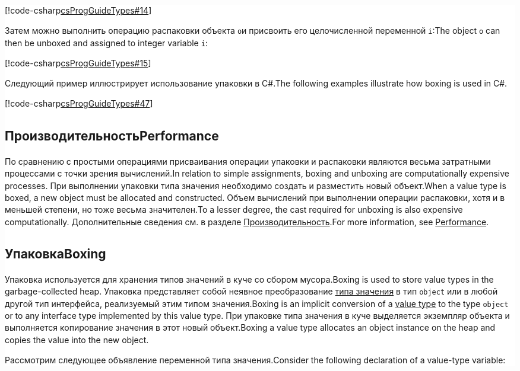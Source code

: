 [!code-csharp[csProgGuideTypes#14](~/samples/snippets/csharp/VS_Snippets_VBCSharp/CsProgGuideTypes/CS/Class1.cs#14)]

<span data-ttu-id="881a2-111">Затем можно выполнить операцию распаковки объекта `o`и присвоить его целочисленной переменной `i`:</span><span class="sxs-lookup"><span data-stu-id="881a2-111">The object `o` can then be unboxed and assigned to integer variable `i`:</span></span>

[!code-csharp[csProgGuideTypes#15](~/samples/snippets/csharp/VS_Snippets_VBCSharp/CsProgGuideTypes/CS/Class1.cs#15)]

<span data-ttu-id="881a2-112">Следующий пример иллюстрирует использование упаковки в C#.</span><span class="sxs-lookup"><span data-stu-id="881a2-112">The following examples illustrate how boxing is used in C#.</span></span>

[!code-csharp[csProgGuideTypes#47](~/samples/snippets/csharp/VS_Snippets_VBCSharp/CsProgGuideTypes/CS/Class1.cs#47)]

## <a name="performance"></a><span data-ttu-id="881a2-113">Производительность</span><span class="sxs-lookup"><span data-stu-id="881a2-113">Performance</span></span>

<span data-ttu-id="881a2-114">По сравнению с простыми операциями присваивания операции упаковки и распаковки являются весьма затратными процессами с точки зрения вычислений.</span><span class="sxs-lookup"><span data-stu-id="881a2-114">In relation to simple assignments, boxing and unboxing are computationally expensive processes.</span></span> <span data-ttu-id="881a2-115">При выполнении упаковки типа значения необходимо создать и разместить новый объект.</span><span class="sxs-lookup"><span data-stu-id="881a2-115">When a value type is boxed, a new object must be allocated and constructed.</span></span> <span data-ttu-id="881a2-116">Объем вычислений при выполнении операции распаковки, хотя и в меньшей степени, но тоже весьма значителен.</span><span class="sxs-lookup"><span data-stu-id="881a2-116">To a lesser degree, the cast required for unboxing is also expensive computationally.</span></span> <span data-ttu-id="881a2-117">Дополнительные сведения см. в разделе [Производительность](../../../framework/performance/performance-tips.md).</span><span class="sxs-lookup"><span data-stu-id="881a2-117">For more information, see [Performance](../../../framework/performance/performance-tips.md).</span></span>

## <a name="boxing"></a><span data-ttu-id="881a2-118">Упаковка</span><span class="sxs-lookup"><span data-stu-id="881a2-118">Boxing</span></span>

<span data-ttu-id="881a2-119">Упаковка используется для хранения типов значений в куче со сбором мусора.</span><span class="sxs-lookup"><span data-stu-id="881a2-119">Boxing is used to store value types in the garbage-collected heap.</span></span> <span data-ttu-id="881a2-120">Упаковка представляет собой неявное преобразование [типа значения](../../language-reference/builtin-types/value-types.md) в тип `object` или в любой другой тип интерфейса, реализуемый этим типом значения.</span><span class="sxs-lookup"><span data-stu-id="881a2-120">Boxing is an implicit conversion of a [value type](../../language-reference/builtin-types/value-types.md) to the type `object` or to any interface type implemented by this value type.</span></span> <span data-ttu-id="881a2-121">При упаковке типа значения в куче выделяется экземпляр объекта и выполняется копирование значения в этот новый объект.</span><span class="sxs-lookup"><span data-stu-id="881a2-121">Boxing a value type allocates an object instance on the heap and copies the value into the new object.</span></span>

<span data-ttu-id="881a2-122">Рассмотрим следующее объявление переменной типа значения.</span><span class="sxs-lookup"><span data-stu-id="881a2-122">Consider the following declaration of a value-type variable:</span></span>
